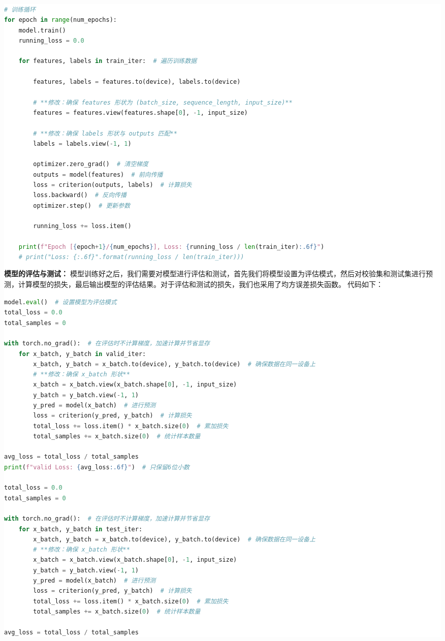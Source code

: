 ```python
# 训练循环
for epoch in range(num_epochs):
    model.train()
    running_loss = 0.0

    for features, labels in train_iter:  # 遍历训练数据

        features, labels = features.to(device), labels.to(device)

        # **修改：确保 features 形状为 (batch_size, sequence_length, input_size)**
        features = features.view(features.shape[0], -1, input_size)

        # **修改：确保 labels 形状与 outputs 匹配**
        labels = labels.view(-1, 1)

        optimizer.zero_grad()  # 清空梯度
        outputs = model(features)  # 前向传播
        loss = criterion(outputs, labels)  # 计算损失
        loss.backward()  # 反向传播
        optimizer.step()  # 更新参数

        running_loss += loss.item()

    print(f"Epoch [{epoch+1}/{num_epochs}], Loss: {running_loss / len(train_iter):.6f}")
    # print("Loss: {:.6f}".format(running_loss / len(train_iter)))
```
**模型的评估与测试：**
模型训练好之后，我们需要对模型进行评估和测试，首先我们将模型设置为评估模式，然后对校验集和测试集进行预测，计算模型的损失，最后输出模型的评估结果。对于评估和测试的损失，我们也采用了均方误差损失函数。
代码如下：

```python
model.eval()  # 设置模型为评估模式
total_loss = 0.0
total_samples = 0

with torch.no_grad():  # 在评估时不计算梯度，加速计算并节省显存
    for x_batch, y_batch in valid_iter:
        x_batch, y_batch = x_batch.to(device), y_batch.to(device)  # 确保数据在同一设备上
        # **修改：确保 x_batch 形状**
        x_batch = x_batch.view(x_batch.shape[0], -1, input_size)
        y_batch = y_batch.view(-1, 1)
        y_pred = model(x_batch)  # 进行预测
        loss = criterion(y_pred, y_batch)  # 计算损失
        total_loss += loss.item() * x_batch.size(0)  # 累加损失
        total_samples += x_batch.size(0)  # 统计样本数量

avg_loss = total_loss / total_samples
print(f"valid Loss: {avg_loss:.6f}")  # 只保留6位小数

total_loss = 0.0
total_samples = 0

with torch.no_grad():  # 在评估时不计算梯度，加速计算并节省显存
    for x_batch, y_batch in test_iter:
        x_batch, y_batch = x_batch.to(device), y_batch.to(device)  # 确保数据在同一设备上
        # **修改：确保 x_batch 形状**
        x_batch = x_batch.view(x_batch.shape[0], -1, input_size)
        y_batch = y_batch.view(-1, 1)
        y_pred = model(x_batch)  # 进行预测
        loss = criterion(y_pred, y_batch)  # 计算损失
        total_loss += loss.item() * x_batch.size(0)  # 累加损失
        total_samples += x_batch.size(0)  # 统计样本数量

avg_loss = total_loss / total_samples
```